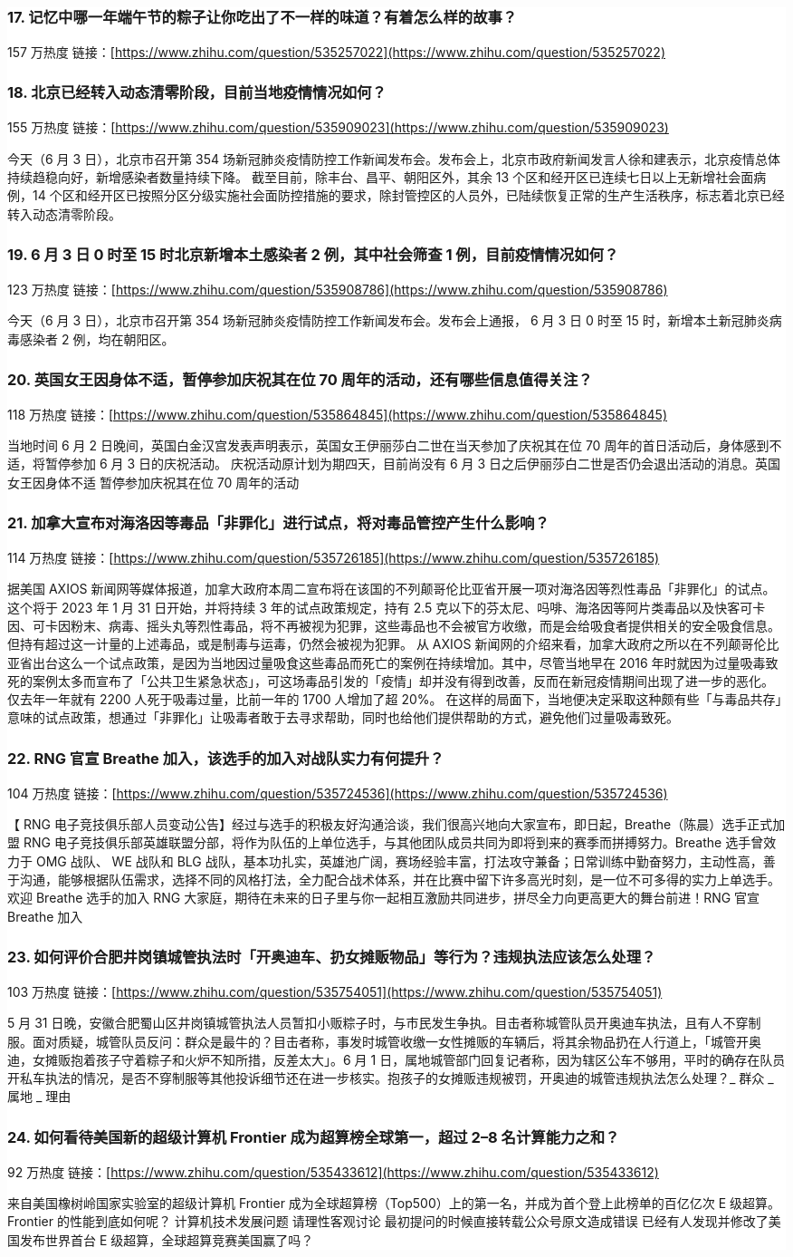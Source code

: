 ### 17. 记忆中哪一年端午节的粽子让你吃出了不一样的味道？有着怎么样的故事？
157 万热度 链接：[https://www.zhihu.com/question/535257022](https://www.zhihu.com/question/535257022)



### 18. 北京已经转入动态清零阶段，目前当地疫情情况如何？
155 万热度 链接：[https://www.zhihu.com/question/535909023](https://www.zhihu.com/question/535909023)

今天（6 月 3 日），北京市召开第 354 场新冠肺炎疫情防控工作新闻发布会。发布会上，北京市政府新闻发言人徐和建表示，北京疫情总体持续趋稳向好，新增感染者数量持续下降。 截至目前，除丰台、昌平、朝阳区外，其余 13 个区和经开区已连续七日以上无新增社会面病例，14 个区和经开区已按照分区分级实施社会面防控措施的要求，除封管控区的人员外，已陆续恢复正常的生产生活秩序，标志着北京已经转入动态清零阶段。

### 19. 6 月 3 日 0 时至 15 时北京新增本土感染者 2 例，其中社会筛查 1 例，目前疫情情况如何？
123 万热度 链接：[https://www.zhihu.com/question/535908786](https://www.zhihu.com/question/535908786)

今天（6 月 3 日），北京市召开第 354 场新冠肺炎疫情防控工作新闻发布会。发布会上通报， 6 月 3 日 0 时至 15 时，新增本土新冠肺炎病毒感染者 2 例，均在朝阳区。

### 20. 英国女王因身体不适，暂停参加庆祝其在位 70 周年的活动，还有哪些信息值得关注？
118 万热度 链接：[https://www.zhihu.com/question/535864845](https://www.zhihu.com/question/535864845)

当地时间 6 月 2 日晚间，英国白金汉宫发表声明表示，英国女王伊丽莎白二世在当天参加了庆祝其在位 70 周年的首日活动后，身体感到不适，将暂停参加 6 月 3 日的庆祝活动。 庆祝活动原计划为期四天，目前尚没有 6 月 3 日之后伊丽莎白二世是否仍会退出活动的消息。英国女王因身体不适 暂停参加庆祝其在位 70 周年的活动

### 21. 加拿大宣布对海洛因等毒品「非罪化」进行试点，将对毒品管控产生什么影响？
114 万热度 链接：[https://www.zhihu.com/question/535726185](https://www.zhihu.com/question/535726185)

据美国 AXIOS 新闻网等媒体报道，加拿大政府本周二宣布将在该国的不列颠哥伦比亚省开展一项对海洛因等烈性毒品「非罪化」的试点。 这个将于 2023 年 1 月 31 日开始，并将持续 3 年的试点政策规定，持有 2.5 克以下的芬太尼、吗啡、海洛因等阿片类毒品以及快客可卡因、可卡因粉末、病毒、摇头丸等烈性毒品，将不再被视为犯罪，这些毒品也不会被官方收缴，而是会给吸食者提供相关的安全吸食信息。但持有超过这一计量的上述毒品，或是制毒与运毒，仍然会被视为犯罪。 从 AXIOS 新闻网的介绍来看，加拿大政府之所以在不列颠哥伦比亚省出台这么一个试点政策，是因为当地因过量吸食这些毒品而死亡的案例在持续增加。其中，尽管当地早在 2016 年时就因为过量吸毒致死的案例太多而宣布了「公共卫生紧急状态」，可这场毒品引发的「疫情」却并没有得到改善，反而在新冠疫情期间出现了进一步的恶化。仅去年一年就有 2200 人死于吸毒过量，比前一年的 1700 人增加了超 20%。 在这样的局面下，当地便决定采取这种颇有些「与毒品共存」意味的试点政策，想通过「非罪化」让吸毒者敢于去寻求帮助，同时也给他们提供帮助的方式，避免他们过量吸毒致死。

### 22. RNG 官宣 Breathe 加入，该选手的加入对战队实力有何提升？
104 万热度 链接：[https://www.zhihu.com/question/535724536](https://www.zhihu.com/question/535724536)

【 RNG 电子竞技俱乐部人员变动公告】经过与选手的积极友好沟通洽谈，我们很高兴地向大家宣布，即日起，Breathe（陈晨）选手正式加盟 RNG 电子竞技俱乐部英雄联盟分部，将作为队伍的上单位选手，与其他团队成员共同为即将到来的赛季而拼搏努力。Breathe 选手曾效力于 OMG 战队、 WE 战队和 BLG 战队，基本功扎实，英雄池广阔，赛场经验丰富，打法攻守兼备；日常训练中勤奋努力，主动性高，善于沟通，能够根据队伍需求，选择不同的风格打法，全力配合战术体系，并在比赛中留下许多高光时刻，是一位不可多得的实力上单选手。欢迎 Breathe 选手的加入 RNG 大家庭，期待在未来的日子里与你一起相互激励共同进步，拼尽全力向更高更大的舞台前进！RNG 官宣 Breathe 加入

### 23. 如何评价合肥井岗镇城管执法时「开奥迪车、扔女摊贩物品」等行为？违规执法应该怎么处理？
103 万热度 链接：[https://www.zhihu.com/question/535754051](https://www.zhihu.com/question/535754051)

5 月 31 日晚，安徽合肥蜀山区井岗镇城管执法人员暂扣小贩粽子时，与市民发生争执。目击者称城管队员开奥迪车执法，且有人不穿制服。面对质疑，城管队员反问：群众是最牛的？目击者称，事发时城管收缴一女性摊贩的车辆后，将其余物品扔在人行道上，「城管开奥迪，女摊贩抱着孩子守着粽子和火炉不知所措，反差太大」。6 月 1 日，属地城管部门回复记者称，因为辖区公车不够用，平时的确存在队员开私车执法的情况，是否不穿制服等其他投诉细节还在进一步核实。抱孩子的女摊贩违规被罚，开奥迪的城管违规执法怎么处理？_ 群众 _ 属地 _ 理由

### 24. 如何看待美国新的超级计算机 Frontier 成为超算榜全球第一，超过 2–8 名计算能力之和？
92 万热度 链接：[https://www.zhihu.com/question/535433612](https://www.zhihu.com/question/535433612)

来自美国橡树岭国家实验室的超级计算机 Frontier 成为全球超算榜（Top500）上的第一名，并成为首个登上此榜单的百亿亿次 E 级超算。Frontier 的性能到底如何呢？ 计算机技术发展问题 请理性客观讨论 最初提问的时候直接转载公众号原文造成错误 已经有人发现并修改了美国发布世界首台 E 级超算，全球超算竞赛美国赢了吗？
